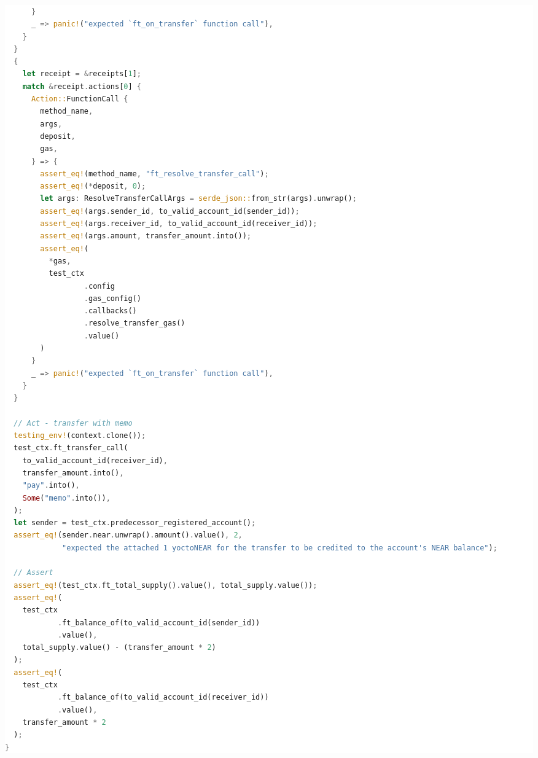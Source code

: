 ```rust
      }
      _ => panic!("expected `ft_on_transfer` function call"),
    }
  }
  {
    let receipt = &receipts[1];
    match &receipt.actions[0] {
      Action::FunctionCall {
        method_name,
        args,
        deposit,
        gas,
      } => {
        assert_eq!(method_name, "ft_resolve_transfer_call");
        assert_eq!(*deposit, 0);
        let args: ResolveTransferCallArgs = serde_json::from_str(args).unwrap();
        assert_eq!(args.sender_id, to_valid_account_id(sender_id));
        assert_eq!(args.receiver_id, to_valid_account_id(receiver_id));
        assert_eq!(args.amount, transfer_amount.into());
        assert_eq!(
          *gas,
          test_ctx
                  .config
                  .gas_config()
                  .callbacks()
                  .resolve_transfer_gas()
                  .value()
        )
      }
      _ => panic!("expected `ft_on_transfer` function call"),
    }
  }

  // Act - transfer with memo
  testing_env!(context.clone());
  test_ctx.ft_transfer_call(
    to_valid_account_id(receiver_id),
    transfer_amount.into(),
    "pay".into(),
    Some("memo".into()),
  );
  let sender = test_ctx.predecessor_registered_account();
  assert_eq!(sender.near.unwrap().amount().value(), 2,
             "expected the attached 1 yoctoNEAR for the transfer to be credited to the account's NEAR balance");

  // Assert
  assert_eq!(test_ctx.ft_total_supply().value(), total_supply.value());
  assert_eq!(
    test_ctx
            .ft_balance_of(to_valid_account_id(sender_id))
            .value(),
    total_supply.value() - (transfer_amount * 2)
  );
  assert_eq!(
    test_ctx
            .ft_balance_of(to_valid_account_id(receiver_id))
            .value(),
    transfer_amount * 2
  );
}
```
